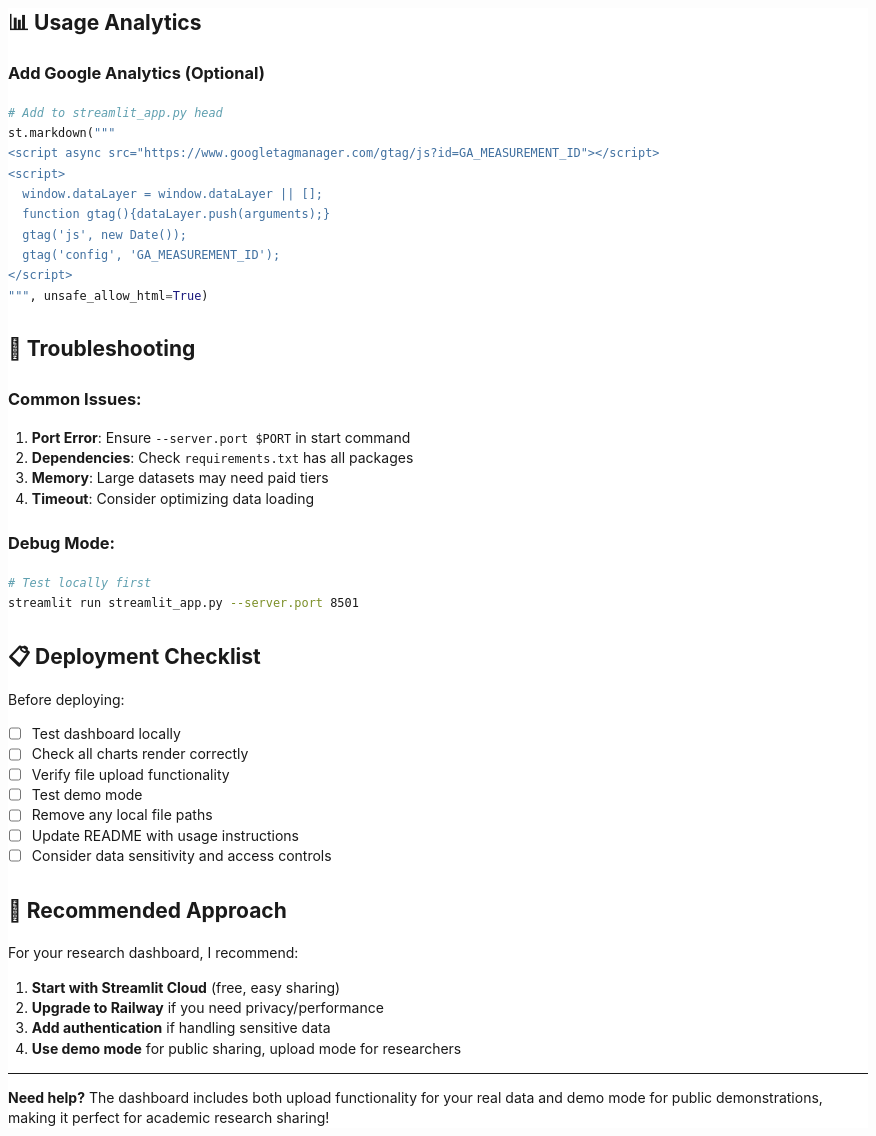 ## 📊 Usage Analytics

### Add Google Analytics (Optional)
```python
# Add to streamlit_app.py head
st.markdown("""
<script async src="https://www.googletagmanager.com/gtag/js?id=GA_MEASUREMENT_ID"></script>
<script>
  window.dataLayer = window.dataLayer || [];
  function gtag(){dataLayer.push(arguments);}
  gtag('js', new Date());
  gtag('config', 'GA_MEASUREMENT_ID');
</script>
""", unsafe_allow_html=True)
```

## 🔧 Troubleshooting

### Common Issues:
1. **Port Error**: Ensure `--server.port $PORT` in start command
2. **Dependencies**: Check `requirements.txt` has all packages
3. **Memory**: Large datasets may need paid tiers
4. **Timeout**: Consider optimizing data loading

### Debug Mode:
```bash
# Test locally first
streamlit run streamlit_app.py --server.port 8501
```

## 📋 Deployment Checklist

Before deploying:
- [ ] Test dashboard locally
- [ ] Check all charts render correctly
- [ ] Verify file upload functionality
- [ ] Test demo mode
- [ ] Remove any local file paths
- [ ] Update README with usage instructions
- [ ] Consider data sensitivity and access controls

## 🎯 Recommended Approach

For your research dashboard, I recommend:

1. **Start with Streamlit Cloud** (free, easy sharing)
2. **Upgrade to Railway** if you need privacy/performance
3. **Add authentication** if handling sensitive data
4. **Use demo mode** for public sharing, upload mode for researchers

---

**Need help?** The dashboard includes both upload functionality for your real data and demo mode for public demonstrations, making it perfect for academic research sharing!
